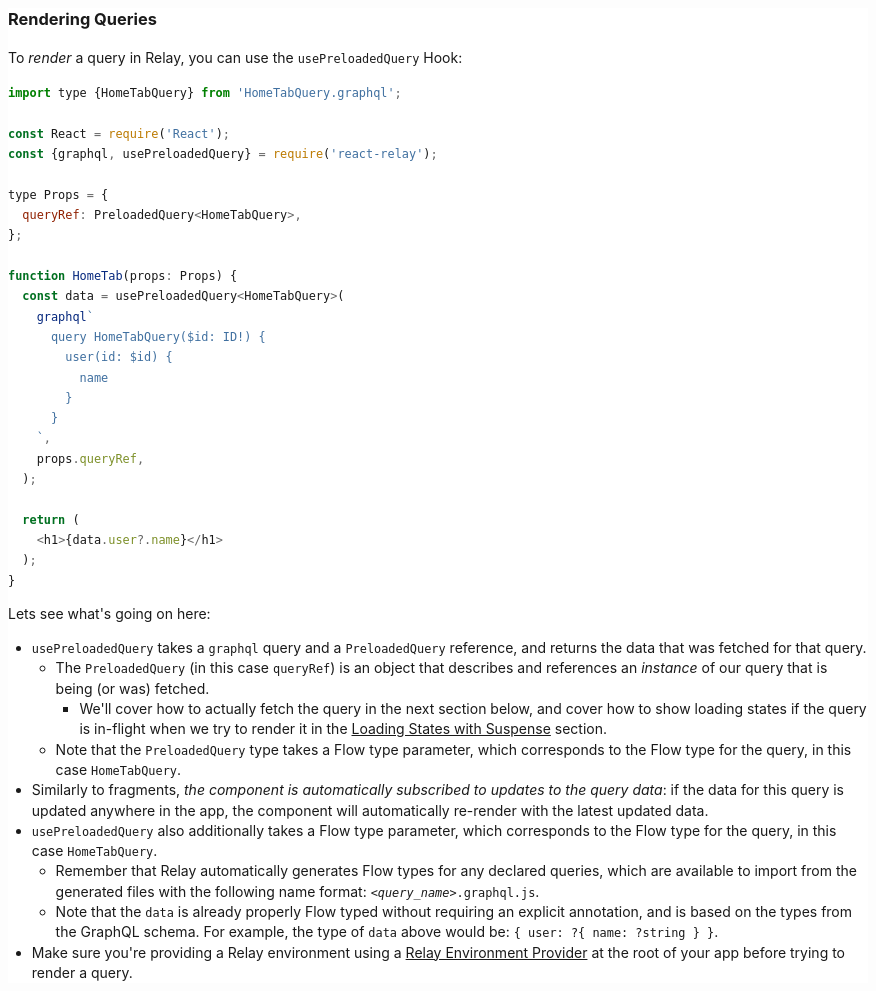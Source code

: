 

### Rendering Queries

To *render* a query in Relay, you can use the `usePreloadedQuery` Hook:

```js
import type {HomeTabQuery} from 'HomeTabQuery.graphql';

const React = require('React');
const {graphql, usePreloadedQuery} = require('react-relay');

type Props = {
  queryRef: PreloadedQuery<HomeTabQuery>,
};

function HomeTab(props: Props) {
  const data = usePreloadedQuery<HomeTabQuery>(
    graphql`
      query HomeTabQuery($id: ID!) {
        user(id: $id) {
          name
        }
      }
    `,
    props.queryRef,
  );

  return (
    <h1>{data.user?.name}</h1>
  );
}
```

Lets see what's going on here:

* `usePreloadedQuery`  takes a `graphql` query and a `PreloadedQuery` reference, and returns the data that was fetched for that query.
    * The `PreloadedQuery` (in this case `queryRef`) is an object that describes and references an *instance* of our query that is being (or was) fetched.
        * We'll cover how to actually fetch the query in the next section below, and cover how to show loading states if the query is in-flight when we try to render it in the [Loading States with Suspense](../loading-states/) section.
    * Note that the `PreloadedQuery` type takes a Flow type parameter, which corresponds to the Flow type for the query, in this case `HomeTabQuery`.
* Similarly to fragments, *the component is automatically subscribed to updates to the query data*: if the data for this query is updated anywhere in the app, the component will automatically re-render with the latest updated data.
* `usePreloadedQuery` also additionally takes a Flow type parameter, which corresponds to the Flow type for the query, in this case `HomeTabQuery`.
    * Remember that Relay automatically generates Flow types for any declared queries, which are available to import from the generated files with the following name format: *`<query_name>`*`.graphql.js`.
    * Note that the `data` is already properly Flow typed without requiring an explicit annotation, and is based on the types from the GraphQL schema. For example, the type of `data` above would be: `{ user: ?{ name: ?string } }`.
* Make sure you're providing a Relay environment using a [Relay Environment Provider](../environment/) at the root of your app before trying to render a query.
